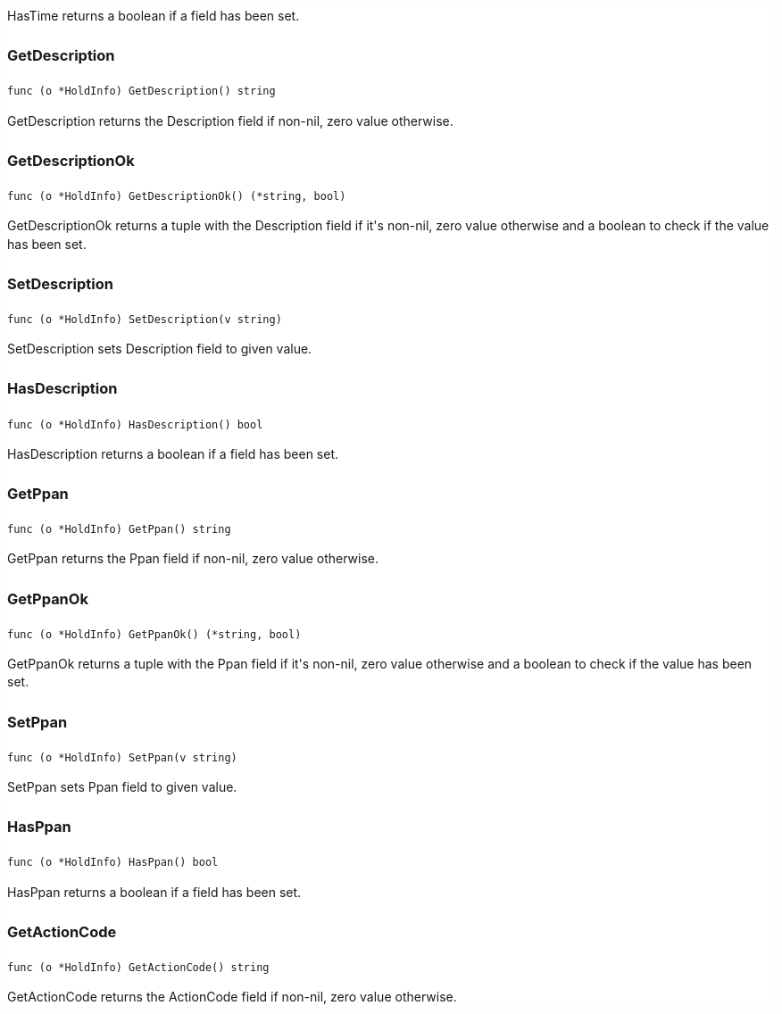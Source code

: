HasTime returns a boolean if a field has been set.

### GetDescription

`func (o *HoldInfo) GetDescription() string`

GetDescription returns the Description field if non-nil, zero value otherwise.

### GetDescriptionOk

`func (o *HoldInfo) GetDescriptionOk() (*string, bool)`

GetDescriptionOk returns a tuple with the Description field if it's non-nil, zero value otherwise
and a boolean to check if the value has been set.

### SetDescription

`func (o *HoldInfo) SetDescription(v string)`

SetDescription sets Description field to given value.

### HasDescription

`func (o *HoldInfo) HasDescription() bool`

HasDescription returns a boolean if a field has been set.

### GetPpan

`func (o *HoldInfo) GetPpan() string`

GetPpan returns the Ppan field if non-nil, zero value otherwise.

### GetPpanOk

`func (o *HoldInfo) GetPpanOk() (*string, bool)`

GetPpanOk returns a tuple with the Ppan field if it's non-nil, zero value otherwise
and a boolean to check if the value has been set.

### SetPpan

`func (o *HoldInfo) SetPpan(v string)`

SetPpan sets Ppan field to given value.

### HasPpan

`func (o *HoldInfo) HasPpan() bool`

HasPpan returns a boolean if a field has been set.

### GetActionCode

`func (o *HoldInfo) GetActionCode() string`

GetActionCode returns the ActionCode field if non-nil, zero value otherwise.
